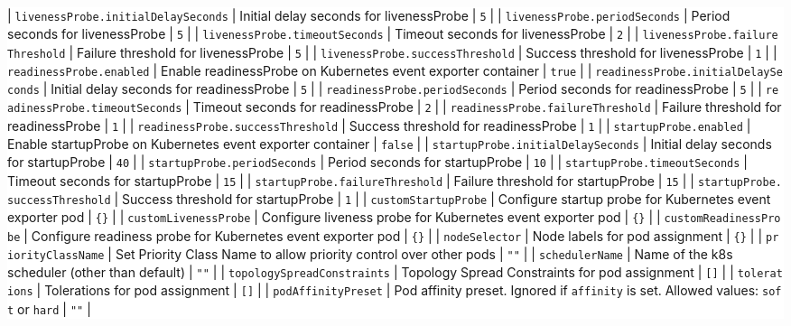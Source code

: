 | `livenessProbe.initialDelaySeconds`                 | Initial delay seconds for livenessProbe                                                                                   | `5`                                         |
| `livenessProbe.periodSeconds`                       | Period seconds for livenessProbe                                                                                          | `5`                                         |
| `livenessProbe.timeoutSeconds`                      | Timeout seconds for livenessProbe                                                                                         | `2`                                         |
| `livenessProbe.failureThreshold`                    | Failure threshold for livenessProbe                                                                                       | `5`                                         |
| `livenessProbe.successThreshold`                    | Success threshold for livenessProbe                                                                                       | `1`                                         |
| `readinessProbe.enabled`                            | Enable readinessProbe on Kubernetes event exporter container                                                              | `true`                                      |
| `readinessProbe.initialDelaySeconds`                | Initial delay seconds for readinessProbe                                                                                  | `5`                                         |
| `readinessProbe.periodSeconds`                      | Period seconds for readinessProbe                                                                                         | `5`                                         |
| `readinessProbe.timeoutSeconds`                     | Timeout seconds for readinessProbe                                                                                        | `2`                                         |
| `readinessProbe.failureThreshold`                   | Failure threshold for readinessProbe                                                                                      | `1`                                         |
| `readinessProbe.successThreshold`                   | Success threshold for readinessProbe                                                                                      | `1`                                         |
| `startupProbe.enabled`                              | Enable startupProbe on Kubernetes event exporter container                                                                | `false`                                     |
| `startupProbe.initialDelaySeconds`                  | Initial delay seconds for startupProbe                                                                                    | `40`                                        |
| `startupProbe.periodSeconds`                        | Period seconds for startupProbe                                                                                           | `10`                                        |
| `startupProbe.timeoutSeconds`                       | Timeout seconds for startupProbe                                                                                          | `15`                                        |
| `startupProbe.failureThreshold`                     | Failure threshold for startupProbe                                                                                        | `15`                                        |
| `startupProbe.successThreshold`                     | Success threshold for startupProbe                                                                                        | `1`                                         |
| `customStartupProbe`                                | Configure startup probe for Kubernetes event exporter pod                                                                 | `{}`                                        |
| `customLivenessProbe`                               | Configure liveness probe for Kubernetes event exporter pod                                                                | `{}`                                        |
| `customReadinessProbe`                              | Configure readiness probe for Kubernetes event exporter pod                                                               | `{}`                                        |
| `nodeSelector`                                      | Node labels for pod assignment                                                                                            | `{}`                                        |
| `priorityClassName`                                 | Set Priority Class Name to allow priority control over other pods                                                         | `""`                                        |
| `schedulerName`                                     | Name of the k8s scheduler (other than default)                                                                            | `""`                                        |
| `topologySpreadConstraints`                         | Topology Spread Constraints for pod assignment                                                                            | `[]`                                        |
| `tolerations`                                       | Tolerations for pod assignment                                                                                            | `[]`                                        |
| `podAffinityPreset`                                 | Pod affinity preset. Ignored if `affinity` is set. Allowed values: `soft` or `hard`                                       | `""`                                        |
